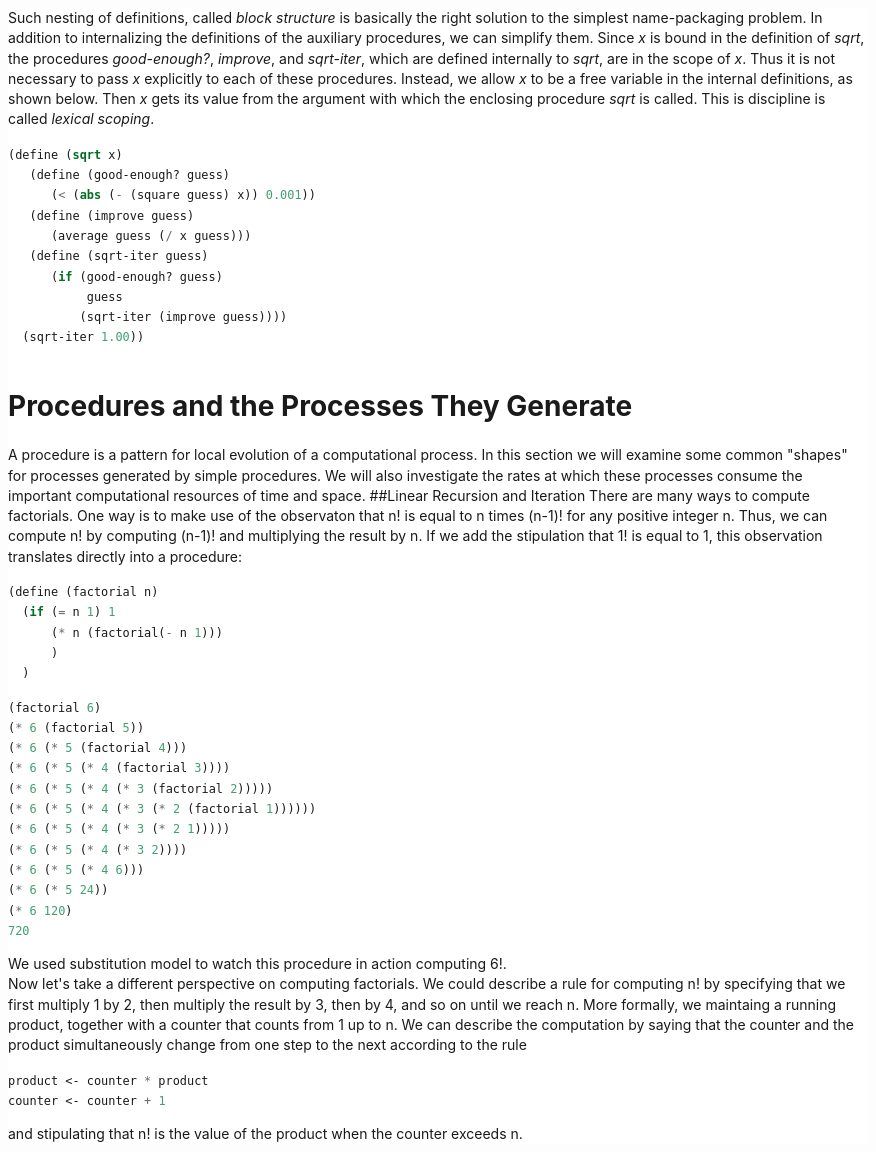 Such nesting of definitions, called _block structure_ is basically the right solution to the simplest name-packaging problem. In addition to internalizing the definitions of the auxiliary procedures, we can simplify them. Since _x_ is bound in the definition of _sqrt_, the procedures _good-enough?_, _improve_, and _sqrt-iter_, which are defined internally to _sqrt_, are in the scope of _x_. Thus it is not necessary to pass _x_ explicitly to each of these procedures. Instead, we allow _x_ to be a free variable in the internal definitions, as shown below. Then _x_ gets its value from the argument with which the enclosing procedure _sqrt_ is called. This is discipline is called _lexical scoping_.
```Scheme
(define (sqrt x)
   (define (good-enough? guess)
      (< (abs (- (square guess) x)) 0.001))
   (define (improve guess)
      (average guess (/ x guess)))
   (define (sqrt-iter guess)
      (if (good-enough? guess)
           guess
          (sqrt-iter (improve guess))))
  (sqrt-iter 1.00))
```
# Procedures and the Processes They Generate
A procedure is a pattern for local evolution of a computational process. In this section we will examine some common "shapes" for processes generated by simple procedures. We will also investigate the rates at which these processes consume the important computational resources of time and space.
##Linear Recursion and Iteration
There are many ways to compute factorials. One way is to make use of the observaton that n! is equal to n times (n-1)! for any positive integer n. Thus, we can compute n! by computing (n-1)! and multiplying the result by n. If we add the stipulation that 1! is equal to 1, this observation translates directly into a procedure:
```Scheme
(define (factorial n)
  (if (= n 1) 1
      (* n (factorial(- n 1)))
      )
  )
```
```Scheme
(factorial 6)
(* 6 (factorial 5))
(* 6 (* 5 (factorial 4)))
(* 6 (* 5 (* 4 (factorial 3))))
(* 6 (* 5 (* 4 (* 3 (factorial 2)))))
(* 6 (* 5 (* 4 (* 3 (* 2 (factorial 1))))))
(* 6 (* 5 (* 4 (* 3 (* 2 1)))))
(* 6 (* 5 (* 4 (* 3 2))))
(* 6 (* 5 (* 4 6)))
(* 6 (* 5 24))
(* 6 120)
720
```
We used substitution model to watch this procedure in action computing 6!.  
Now let's take a different perspective on computing factorials. We could describe a rule for computing n! by specifying that we first multiply 1 by 2, then multiply the result by 3, then by 4, and so on until we reach n. More formally, we maintaing a running product, together with a counter that counts from 1 up to n. We can describe the computation by saying that the counter and the product simultaneously change from one step to the next according to the rule
```Scheme
product <- counter * product
counter <- counter + 1
```
and stipulating that n! is the value of the product when the counter exceeds n.
